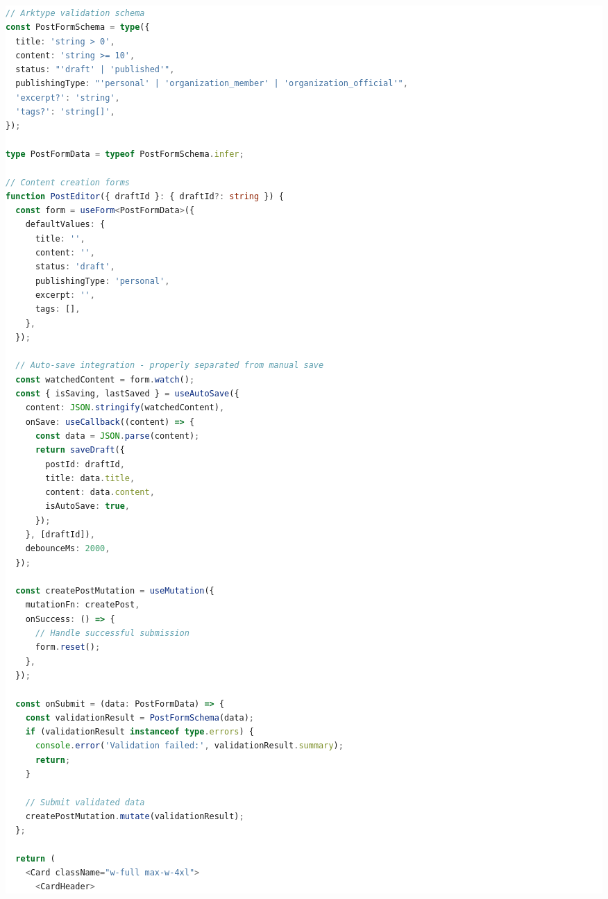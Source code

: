```typescript
// Arktype validation schema
const PostFormSchema = type({
  title: 'string > 0',
  content: 'string >= 10',
  status: "'draft' | 'published'",
  publishingType: "'personal' | 'organization_member' | 'organization_official'",
  'excerpt?': 'string',
  'tags?': 'string[]',
});

type PostFormData = typeof PostFormSchema.infer;

// Content creation forms
function PostEditor({ draftId }: { draftId?: string }) {
  const form = useForm<PostFormData>({
    defaultValues: {
      title: '',
      content: '',
      status: 'draft',
      publishingType: 'personal',
      excerpt: '',
      tags: [],
    },
  });

  // Auto-save integration - properly separated from manual save
  const watchedContent = form.watch();
  const { isSaving, lastSaved } = useAutoSave({
    content: JSON.stringify(watchedContent),
    onSave: useCallback((content) => {
      const data = JSON.parse(content);
      return saveDraft({
        postId: draftId,
        title: data.title,
        content: data.content,
        isAutoSave: true,
      });
    }, [draftId]),
    debounceMs: 2000,
  });

  const createPostMutation = useMutation({
    mutationFn: createPost,
    onSuccess: () => {
      // Handle successful submission
      form.reset();
    },
  });

  const onSubmit = (data: PostFormData) => {
    const validationResult = PostFormSchema(data);
    if (validationResult instanceof type.errors) {
      console.error('Validation failed:', validationResult.summary);
      return;
    }

    // Submit validated data
    createPostMutation.mutate(validationResult);
  };

  return (
    <Card className="w-full max-w-4xl">
      <CardHeader>
```